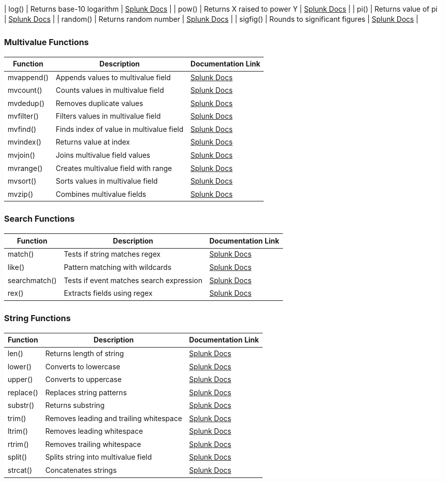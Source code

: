 | log() | Returns base-10 logarithm | [Splunk Docs](https://docs.splunk.com/Documentation/Splunk/latest/SearchReference/MathematicalFunctions#log.28X.2C_Y.29) |
| pow() | Returns X raised to power Y | [Splunk Docs](https://docs.splunk.com/Documentation/Splunk/latest/SearchReference/MathematicalFunctions#pow.28X.2C_Y.29) |
| pi() | Returns value of pi | [Splunk Docs](https://docs.splunk.com/Documentation/Splunk/latest/SearchReference/MathematicalFunctions#pi.28.29) |
| random() | Returns random number | [Splunk Docs](https://docs.splunk.com/Documentation/Splunk/latest/SearchReference/MathematicalFunctions#random.28.29) |
| sigfig() | Rounds to significant figures | [Splunk Docs](https://docs.splunk.com/Documentation/Splunk/latest/SearchReference/MathematicalFunctions#sigfig.28X.2C_Y.29) |

### Multivalue Functions

| Function | Description | Documentation Link |
|----------|-------------|-------------------|
| mvappend() | Appends values to multivalue field | [Splunk Docs](https://docs.splunk.com/Documentation/Splunk/latest/SearchReference/MultivalueFunctions#mvappend.28X.2C_Y.2C_...) |
| mvcount() | Counts values in multivalue field | [Splunk Docs](https://docs.splunk.com/Documentation/Splunk/latest/SearchReference/MultivalueFunctions#mvcount.28X.29) |
| mvdedup() | Removes duplicate values | [Splunk Docs](https://docs.splunk.com/Documentation/Splunk/latest/SearchReference/MultivalueFunctions#mvdedup.28X.29) |
| mvfilter() | Filters values in multivalue field | [Splunk Docs](https://docs.splunk.com/Documentation/Splunk/latest/SearchReference/MultivalueFunctions#mvfilter.28X.29) |
| mvfind() | Finds index of value in multivalue field | [Splunk Docs](https://docs.splunk.com/Documentation/Splunk/latest/SearchReference/MultivalueFunctions#mvfind.28X.2C_Y.29) |
| mvindex() | Returns value at index | [Splunk Docs](https://docs.splunk.com/Documentation/Splunk/latest/SearchReference/MultivalueFunctions#mvindex.28X.2C_Y.29) |
| mvjoin() | Joins multivalue field values | [Splunk Docs](https://docs.splunk.com/Documentation/Splunk/latest/SearchReference/MultivalueFunctions#mvjoin.28X.2C_Y.29) |
| mvrange() | Creates multivalue field with range | [Splunk Docs](https://docs.splunk.com/Documentation/Splunk/latest/SearchReference/MultivalueFunctions#mvrange.28X.2C_Y.2C_Z.29) |
| mvsort() | Sorts values in multivalue field | [Splunk Docs](https://docs.splunk.com/Documentation/Splunk/latest/SearchReference/MultivalueFunctions#mvsort.28X.29) |
| mvzip() | Combines multivalue fields | [Splunk Docs](https://docs.splunk.com/Documentation/Splunk/latest/SearchReference/MultivalueFunctions#mvzip.28X.2C_Y.2C_Z.29) |

### Search Functions

| Function | Description | Documentation Link |
|----------|-------------|-------------------|
| match() | Tests if string matches regex | [Splunk Docs](https://docs.splunk.com/Documentation/Splunk/latest/SearchReference/StringFunctions#match.28X.2C_Y.29) |
| like() | Pattern matching with wildcards | [Splunk Docs](https://docs.splunk.com/Documentation/Splunk/latest/SearchReference/StringFunctions#like.28X.2C_Y.29) |
| searchmatch() | Tests if event matches search expression | [Splunk Docs](https://docs.splunk.com/Documentation/Splunk/latest/SearchReference/SearchStringFunctions#searchmatch.28X.29) |
| rex() | Extracts fields using regex | [Splunk Docs](https://docs.splunk.com/Documentation/Splunk/latest/SearchReference/Rex) |

### String Functions

| Function | Description | Documentation Link |
|----------|-------------|-------------------|
| len() | Returns length of string | [Splunk Docs](https://docs.splunk.com/Documentation/Splunk/latest/SearchReference/StringFunctions#len.28X.29) |
| lower() | Converts to lowercase | [Splunk Docs](https://docs.splunk.com/Documentation/Splunk/latest/SearchReference/StringFunctions#lower.28X.29) |
| upper() | Converts to uppercase | [Splunk Docs](https://docs.splunk.com/Documentation/Splunk/latest/SearchReference/StringFunctions#upper.28X.29) |
| replace() | Replaces string patterns | [Splunk Docs](https://docs.splunk.com/Documentation/Splunk/latest/SearchReference/StringFunctions#replace.28X.2C_Y.2C_Z.29) |
| substr() | Returns substring | [Splunk Docs](https://docs.splunk.com/Documentation/Splunk/latest/SearchReference/StringFunctions#substr.28X.2C_Y.2C_Z.29) |
| trim() | Removes leading and trailing whitespace | [Splunk Docs](https://docs.splunk.com/Documentation/Splunk/latest/SearchReference/StringFunctions#trim.28X.29) |
| ltrim() | Removes leading whitespace | [Splunk Docs](https://docs.splunk.com/Documentation/Splunk/latest/SearchReference/StringFunctions#ltrim.28X.29) |
| rtrim() | Removes trailing whitespace | [Splunk Docs](https://docs.splunk.com/Documentation/Splunk/latest/SearchReference/StringFunctions#rtrim.28X.29) |
| split() | Splits string into multivalue field | [Splunk Docs](https://docs.splunk.com/Documentation/Splunk/latest/SearchReference/StringFunctions#split.28X.2C.22Y.22.29) |
| strcat() | Concatenates strings | [Splunk Docs](https://docs.splunk.com/Documentation/Splunk/latest/SearchReference/StringFunctions#strcat.28X.2CY.2C...29) |